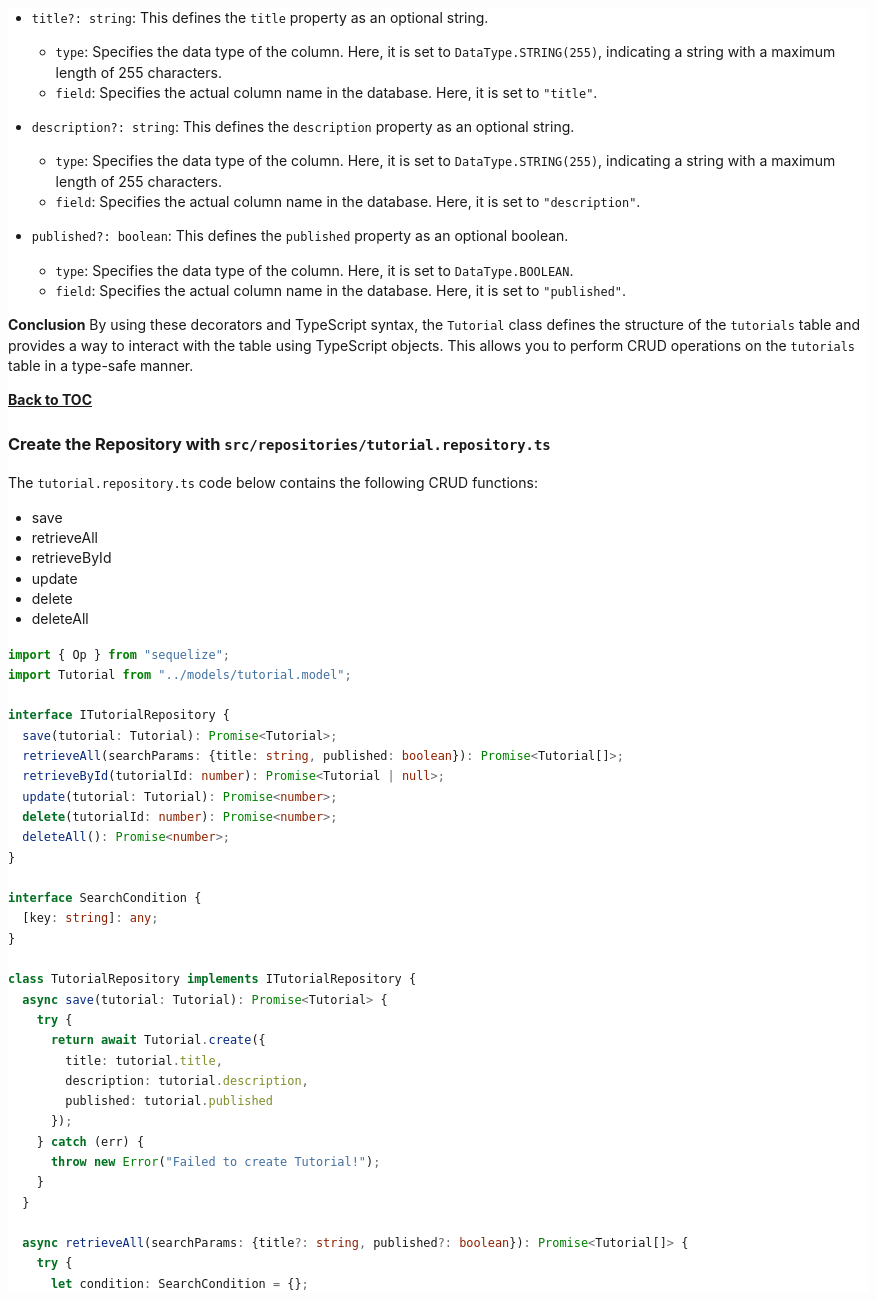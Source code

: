 - `title?: string`: This defines the `title` property as an optional string.
    - `type`: Specifies the data type of the column. Here, it is set to `DataType.STRING(255)`, indicating a string with a maximum length of 255 characters.
    - `field`: Specifies the actual column name in the database. Here, it is set to `"title"`.

- `description?: string`: This defines the `description` property as an optional string.
  - `type`: Specifies the data type of the column. Here, it is set to `DataType.STRING(255)`, indicating a string with a maximum length of 255 characters.
  - `field`: Specifies the actual column name in the database. Here, it is set to `"description"`.

- `published?: boolean`: This defines the `published` property as an optional boolean.
    - `type`: Specifies the data type of the column. Here, it is set to `DataType.BOOLEAN`.
    - `field`: Specifies the actual column name in the database. Here, it is set to `"published"`.

**Conclusion**
By using these decorators and TypeScript syntax, the `Tutorial` class defines the structure of the `tutorials` table and provides a way to interact with the table using TypeScript objects. This allows you to perform CRUD operations on the `tutorials` table in a type-safe manner.

[**Back to TOC**](#table-of-contents)

### Create the Repository with `src/repositories/tutorial.repository.ts`

The `tutorial.repository.ts` code below contains the following CRUD functions:
- save
- retrieveAll
- retrieveById
- update
- delete
- deleteAll

```ts
import { Op } from "sequelize";
import Tutorial from "../models/tutorial.model";

interface ITutorialRepository {
  save(tutorial: Tutorial): Promise<Tutorial>;
  retrieveAll(searchParams: {title: string, published: boolean}): Promise<Tutorial[]>;
  retrieveById(tutorialId: number): Promise<Tutorial | null>;
  update(tutorial: Tutorial): Promise<number>;
  delete(tutorialId: number): Promise<number>;
  deleteAll(): Promise<number>;
}

interface SearchCondition {
  [key: string]: any;
}

class TutorialRepository implements ITutorialRepository {
  async save(tutorial: Tutorial): Promise<Tutorial> {
    try {
      return await Tutorial.create({
        title: tutorial.title,
        description: tutorial.description,
        published: tutorial.published
      });
    } catch (err) {
      throw new Error("Failed to create Tutorial!");
    }
  }

  async retrieveAll(searchParams: {title?: string, published?: boolean}): Promise<Tutorial[]> {
    try {
      let condition: SearchCondition = {};

```